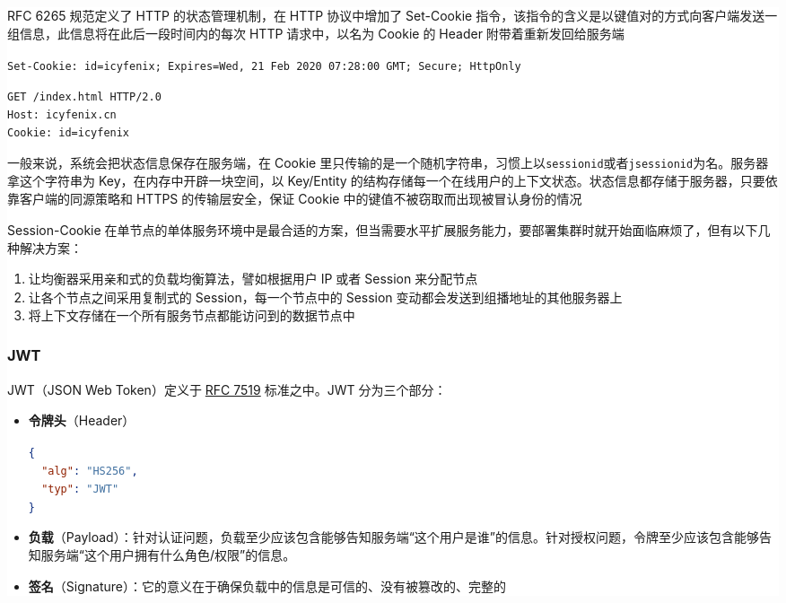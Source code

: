 RFC 6265 规范定义了 HTTP 的状态管理机制，在 HTTP 协议中增加了 Set-Cookie 指令，该指令的含义是以键值对的方式向客户端发送一组信息，此信息将在此后一段时间内的每次 HTTP 请求中，以名为 Cookie 的 Header 附带着重新发回给服务端

~~~http
Set-Cookie: id=icyfenix; Expires=Wed, 21 Feb 2020 07:28:00 GMT; Secure; HttpOnly
~~~

~~~http
GET /index.html HTTP/2.0
Host: icyfenix.cn
Cookie: id=icyfenix
~~~

一般来说，系统会把状态信息保存在服务端，在 Cookie 里只传输的是一个随机字符串，习惯上以`sessionid`或者`jsessionid`为名。服务器拿这个字符串为 Key，在内存中开辟一块空间，以 Key/Entity 的结构存储每一个在线用户的上下文状态。状态信息都存储于服务器，只要依靠客户端的同源策略和 HTTPS 的传输层安全，保证 Cookie 中的键值不被窃取而出现被冒认身份的情况

Session-Cookie 在单节点的单体服务环境中是最合适的方案，但当需要水平扩展服务能力，要部署集群时就开始面临麻烦了，但有以下几种解决方案：

1. 让均衡器采用亲和式的负载均衡算法，譬如根据用户 IP 或者 Session 来分配节点
2. 让各个节点之间采用复制式的 Session，每一个节点中的 Session 变动都会发送到组播地址的其他服务器上
3. 将上下文存储在一个所有服务节点都能访问到的数据节点中



### JWT

JWT（JSON Web Token）定义于 [RFC 7519](https://tools.ietf.org/html/rfc7519) 标准之中。JWT 分为三个部分：

- **令牌头**（Header）

  ~~~json
  {
    "alg": "HS256",
    "typ": "JWT"
  }
  ~~~

- **负载**（Payload）：针对认证问题，负载至少应该包含能够告知服务端“这个用户是谁”的信息。针对授权问题，令牌至少应该包含能够告知服务端“这个用户拥有什么角色/权限”的信息。

- **签名**（Signature）：它的意义在于确保负载中的信息是可信的、没有被篡改的、完整的
